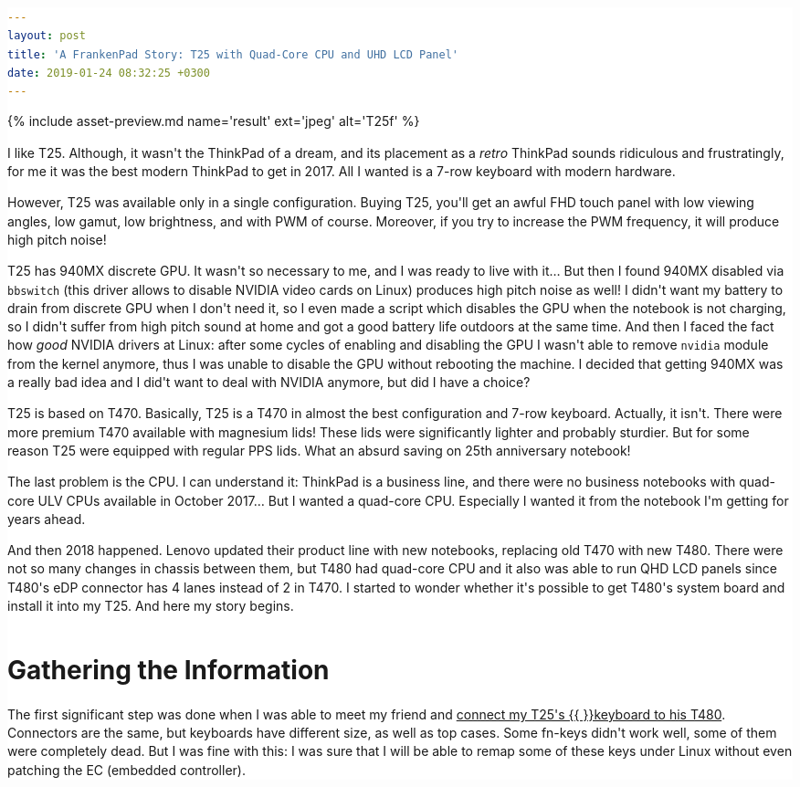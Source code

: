 ```yaml
---
layout: post
title: 'A FrankenPad Story: T25 with Quad-Core CPU and UHD LCD Panel'
date: 2019-01-24 08:32:25 +0300
---
```


{% include asset-preview.md name='result' ext='jpeg' alt='T25f' %}

I like T25. Although, it wasn't the ThinkPad of a dream, and its placement as a _retro_ ThinkPad
sounds ridiculous and frustratingly, for me it was the best modern ThinkPad to get in 2017. All
I wanted is a 7-row keyboard with modern hardware.

However, T25 was available only in a single configuration. Buying T25, you'll get an awful FHD touch
panel with low viewing angles, low gamut, low brightness, and with PWM of course. Moreover, if you
try to increase the PWM frequency, it will produce high pitch noise!

T25 has 940MX discrete GPU. It wasn't so necessary to me, and I was ready to live with it… But then
I found 940MX disabled via `bbswitch` (this driver allows to disable NVIDIA video cards on Linux)
produces high pitch noise as well! I didn't want my battery to drain from discrete GPU when I don't
need it, so I even made a script which disables the GPU when the notebook is not charging, so I
didn't suffer from high pitch sound at home and got a good battery life outdoors at the same time.
And then I faced the fact how *good* NVIDIA drivers at Linux: after some cycles of enabling and
disabling the GPU I wasn't able to remove `nvidia` module from the kernel anymore, thus I was unable
to disable the GPU without rebooting the machine. I decided that getting 940MX was a really bad idea
and I did't want to deal with NVIDIA anymore, but did I have a choice?

T25 is based on T470. Basically, T25 is a T470 in almost the best configuration and 7-row keyboard.
Actually, it isn't. There were more premium T470 available with magnesium lids! These lids were
significantly lighter and probably sturdier. But for some reason T25 were equipped with regular
PPS lids. What an absurd saving on 25th anniversary notebook!

The last problem is the CPU. I can understand it: ThinkPad is a business line, and there were no
business notebooks with quad-core ULV CPUs available in October 2017… But I wanted a quad-core CPU.
Especially I wanted it from the notebook I'm getting for years ahead.

And then 2018 happened. Lenovo updated their product line with new notebooks, replacing old T470
with new T480. There were not so many changes in chassis between them, but T480 had quad-core CPU
and it also was able to run QHD LCD panels since T480's eDP connector has 4 lanes instead of 2 in
T470. I started to wonder whether it's possible to get T480's system board and install it into my
T25. And here my story begins.

# Gathering the Information

The first significant step was done when I was able to meet my friend and [connect my T25's {{
}}keyboard to his T480](https://reddit.com/r/thinkpad/comments/97xt93). Connectors are the same, but
keyboards have different size, as well as top cases. Some fn-keys didn't work well, some of them
were completely dead. But I was fine with this: I was sure that I will be able to remap some of
these keys under Linux without even patching the EC (embedded controller).
